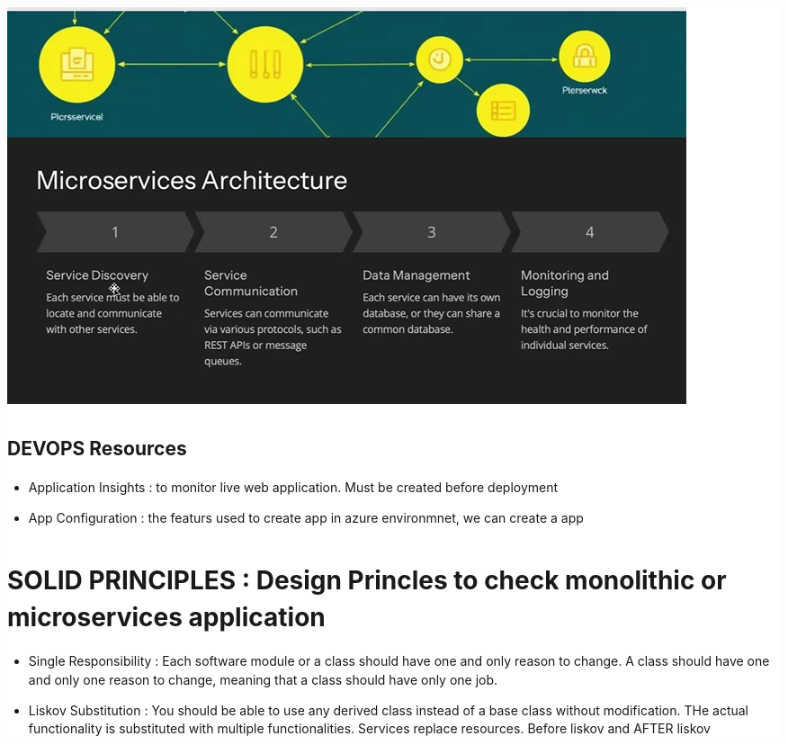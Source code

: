 ![alt text](image-8.png)



## DEVOPS Resources
- Application Insights : to monitor live web application. Must be created before deployment 

- App Configuration : the featurs used to create app in azure environmnet, we can create a app 



# SOLID PRINCIPLES : Design Princles to check  monolithic or microservices application

- Single Responsibility : Each software module or a class should have one and only reason to change. A class should have one and only one reason to change, meaning that a class should have only one job.

- Liskov Substitution :  You should be able to use any derived class instead of a base class without modification. THe actual functionality is substituted with multiple functionalities. Services replace resources.
Before liskov and AFTER liskov

